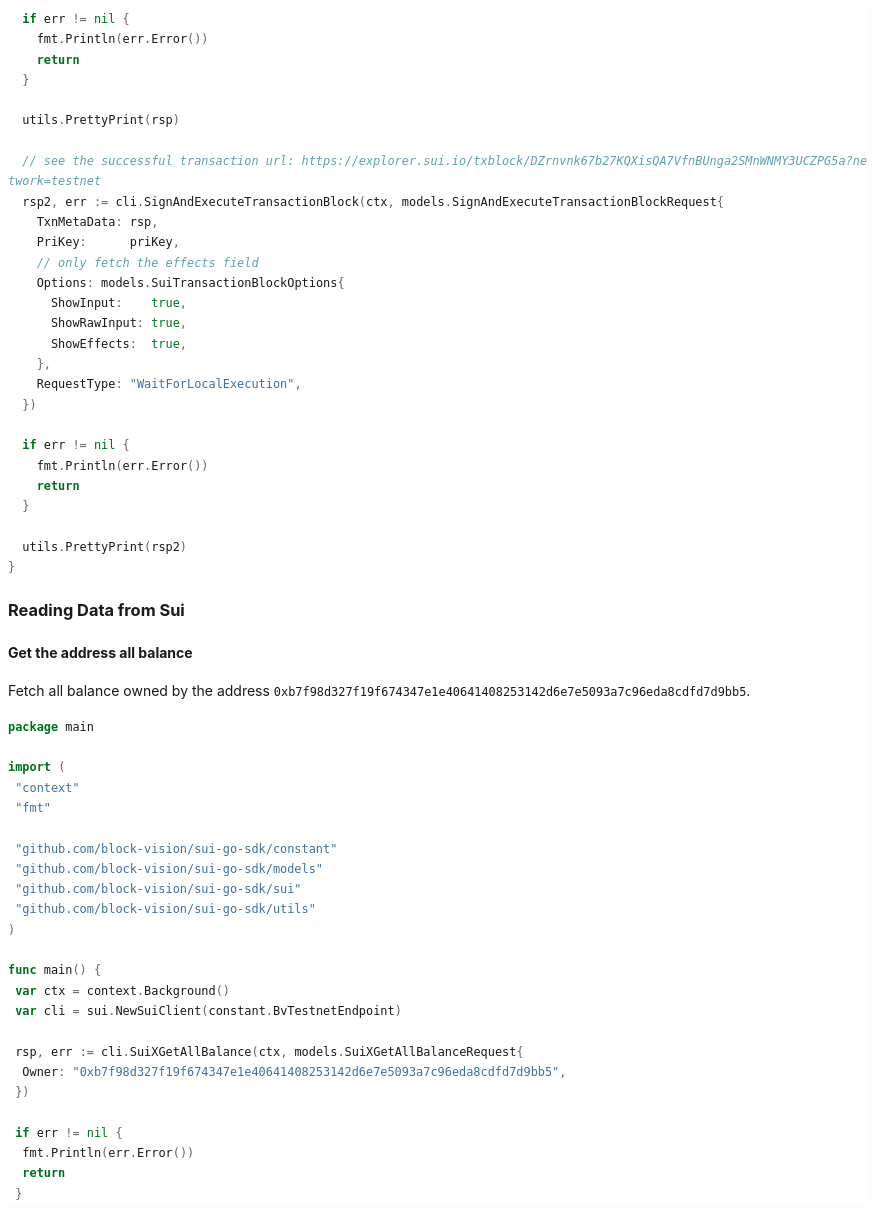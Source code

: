 ```go
  if err != nil {
    fmt.Println(err.Error())
    return
  }

  utils.PrettyPrint(rsp)

  // see the successful transaction url: https://explorer.sui.io/txblock/DZrnvnk67b27KQXisQA7VfnBUnga2SMnWNMY3UCZPG5a?network=testnet
  rsp2, err := cli.SignAndExecuteTransactionBlock(ctx, models.SignAndExecuteTransactionBlockRequest{
    TxnMetaData: rsp,
    PriKey:      priKey,
    // only fetch the effects field
    Options: models.SuiTransactionBlockOptions{
      ShowInput:    true,
      ShowRawInput: true,
      ShowEffects:  true,
    },
    RequestType: "WaitForLocalExecution",
  })

  if err != nil {
    fmt.Println(err.Error())
    return
  }

  utils.PrettyPrint(rsp2)
}

```

### Reading Data from Sui

#### Get the address all balance

Fetch all balance owned by the address `0xb7f98d327f19f674347e1e40641408253142d6e7e5093a7c96eda8cdfd7d9bb5`.

```go
package main

import (
 "context"
 "fmt"

 "github.com/block-vision/sui-go-sdk/constant"
 "github.com/block-vision/sui-go-sdk/models"
 "github.com/block-vision/sui-go-sdk/sui"
 "github.com/block-vision/sui-go-sdk/utils"
)

func main() {
 var ctx = context.Background()
 var cli = sui.NewSuiClient(constant.BvTestnetEndpoint)

 rsp, err := cli.SuiXGetAllBalance(ctx, models.SuiXGetAllBalanceRequest{
  Owner: "0xb7f98d327f19f674347e1e40641408253142d6e7e5093a7c96eda8cdfd7d9bb5",
 })

 if err != nil {
  fmt.Println(err.Error())
  return
 }
```